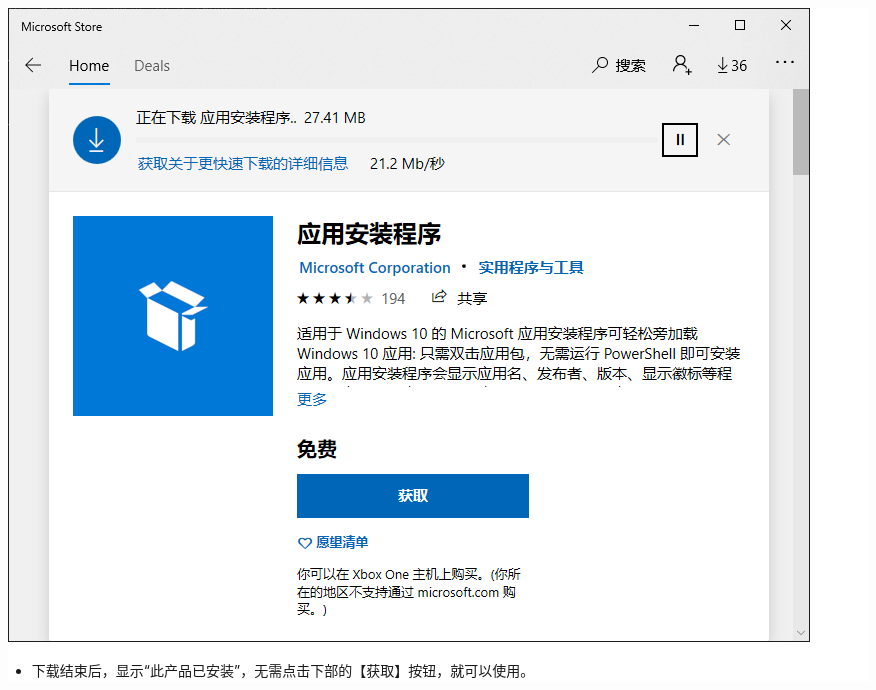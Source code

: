   ![image-20220826042554321](images/image-20220826042554321.png)

- 下载结束后，显示“此产品已安装”，无需点击下部的【获取】按钮，就可以使用。  